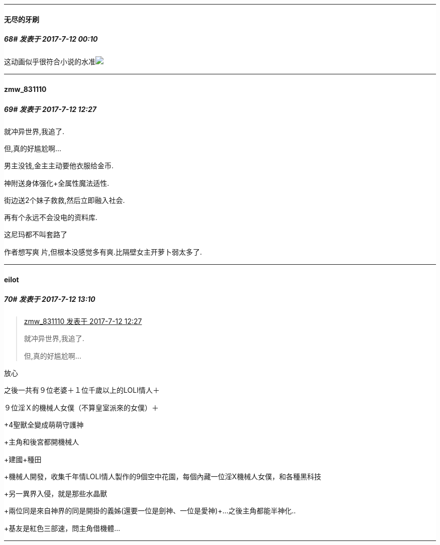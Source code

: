 *****

####  无尽的牙刷  
##### 68#       发表于 2017-7-12 00:10

这动画似乎很符合小说的水准<img src="https://static.saraba1st.com/image/smiley/face2017/185.png" referrerpolicy="no-referrer">

*****

####  zmw_831110  
##### 69#       发表于 2017-7-12 12:27

就冲异世界,我追了.

但,真的好尴尬啊...

男主没钱,金主主动要他衣服给金币.

神附送身体强化+全属性魔法适性.

街边送2个妹子救救,然后立即融入社会.

再有个永远不会没电的资料库.

这尼玛都不叫套路了

作者想写爽 片,但根本没感觉多有爽.比隔壁女主开萝卜弱太多了.

*****

####  eilot  
##### 70#       发表于 2017-7-12 13:10

<blockquote><a href="httphttps://bbs.saraba1st.com/2b/forum.php?mod=redirect&amp;goto=findpost&amp;pid=36555010&amp;ptid=1500280" target="_blank">zmw_831110 发表于 2017-7-12 12:27</a>

就冲异世界,我追了.

但,真的好尴尬啊...</blockquote>
放心

之後一共有９位老婆＋１位千歲以上的LOLI情人＋

９位淫Ｘ的機械人女僕（不算皇室派來的女僕）＋

+4聖獸全變成萌萌守護神

+主角和後宮都開機械人

+建國+種田

+機械人開發，收集千年情LOLI情人製作的9個空中花園，每個內藏一位淫X機械人女僕，和各種黑科技

+另一異界入侵，就是那些水晶獸

+兩位同是來自神界的同是開掛的義姊(還要一位是劍神、一位是愛神)+...之後主角都能半神化..

+基友是紅色三部速，問主角借機體...

*****
